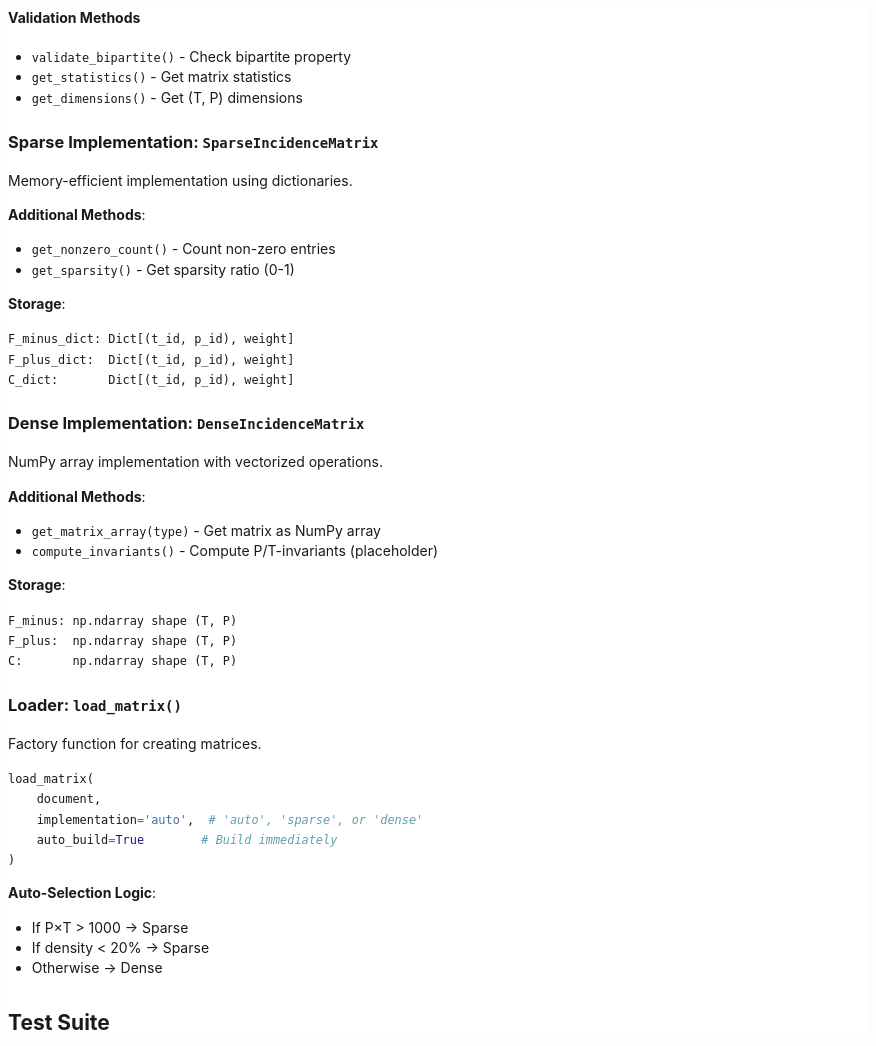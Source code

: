 #### Validation Methods

- `validate_bipartite()` - Check bipartite property
- `get_statistics()` - Get matrix statistics
- `get_dimensions()` - Get (T, P) dimensions

### Sparse Implementation: `SparseIncidenceMatrix`

Memory-efficient implementation using dictionaries.

**Additional Methods**:
- `get_nonzero_count()` - Count non-zero entries
- `get_sparsity()` - Get sparsity ratio (0-1)

**Storage**:
```python
F_minus_dict: Dict[(t_id, p_id), weight]
F_plus_dict:  Dict[(t_id, p_id), weight]
C_dict:       Dict[(t_id, p_id), weight]
```

### Dense Implementation: `DenseIncidenceMatrix`

NumPy array implementation with vectorized operations.

**Additional Methods**:
- `get_matrix_array(type)` - Get matrix as NumPy array
- `compute_invariants()` - Compute P/T-invariants (placeholder)

**Storage**:
```python
F_minus: np.ndarray shape (T, P)
F_plus:  np.ndarray shape (T, P)
C:       np.ndarray shape (T, P)
```

### Loader: `load_matrix()`

Factory function for creating matrices.

```python
load_matrix(
    document,
    implementation='auto',  # 'auto', 'sparse', or 'dense'
    auto_build=True        # Build immediately
)
```

**Auto-Selection Logic**:
- If P×T > 1000 → Sparse
- If density < 20% → Sparse
- Otherwise → Dense

## Test Suite
